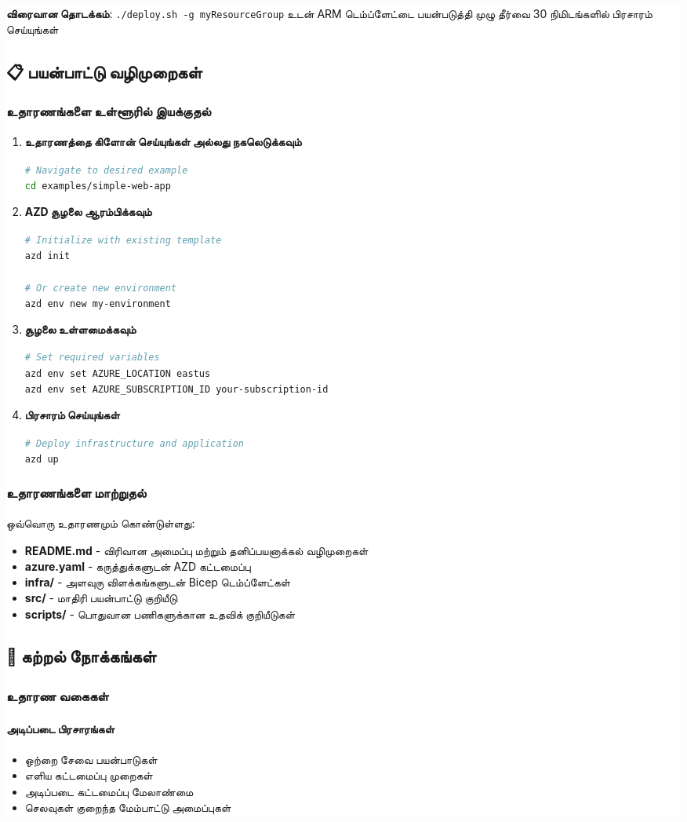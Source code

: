 **விரைவான தொடக்கம்**: `./deploy.sh -g myResourceGroup` உடன் ARM டெம்ப்ளேட்டை பயன்படுத்தி முழு தீர்வை 30 நிமிடங்களில் பிரசாரம் செய்யுங்கள்

## 📋 பயன்பாட்டு வழிமுறைகள்

### உதாரணங்களை உள்ளூரில் இயக்குதல்

1. **உதாரணத்தை கிளோன் செய்யுங்கள் அல்லது நகலெடுக்கவும்**
   ```bash
   # Navigate to desired example
   cd examples/simple-web-app
   ```

2. **AZD சூழலை ஆரம்பிக்கவும்**
   ```bash
   # Initialize with existing template
   azd init
   
   # Or create new environment
   azd env new my-environment
   ```

3. **சூழலை உள்ளமைக்கவும்**
   ```bash
   # Set required variables
   azd env set AZURE_LOCATION eastus
   azd env set AZURE_SUBSCRIPTION_ID your-subscription-id
   ```

4. **பிரசாரம் செய்யுங்கள்**
   ```bash
   # Deploy infrastructure and application
   azd up
   ```

### உதாரணங்களை மாற்றுதல்

ஒவ்வொரு உதாரணமும் கொண்டுள்ளது:
- **README.md** - விரிவான அமைப்பு மற்றும் தனிப்பயனாக்கல் வழிமுறைகள்
- **azure.yaml** - கருத்துக்களுடன் AZD கட்டமைப்பு
- **infra/** - அளவுரு விளக்கங்களுடன் Bicep டெம்ப்ளேட்கள்
- **src/** - மாதிரி பயன்பாட்டு குறியீடு
- **scripts/** - பொதுவான பணிகளுக்கான உதவிக் குறியீடுகள்

## 🎯 கற்றல் நோக்கங்கள்

### உதாரண வகைகள்

#### **அடிப்படை பிரசாரங்கள்**
- ஒற்றை சேவை பயன்பாடுகள்
- எளிய கட்டமைப்பு முறைகள்
- அடிப்படை கட்டமைப்பு மேலாண்மை
- செலவுகள் குறைந்த மேம்பாட்டு அமைப்புகள்
